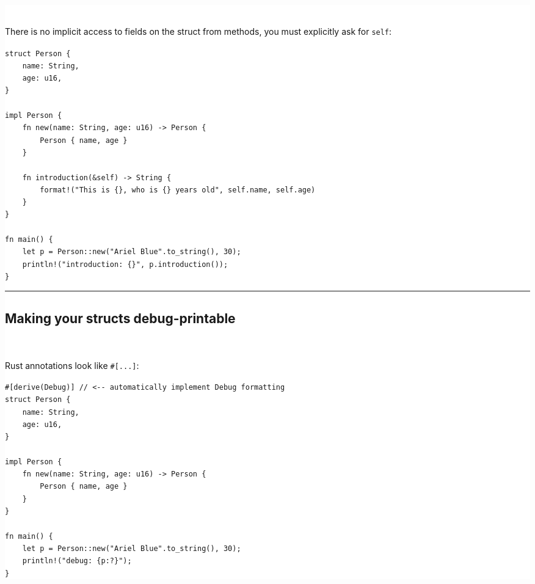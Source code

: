 &nbsp;

There is no implicit access to fields on the struct from methods, you must
explicitly ask for `self`:

```rust,editable
struct Person {
    name: String,
    age: u16,
}

impl Person {
    fn new(name: String, age: u16) -> Person {
        Person { name, age }
    }

    fn introduction(&self) -> String {
        format!("This is {}, who is {} years old", self.name, self.age)
    }
}

fn main() {
    let p = Person::new("Ariel Blue".to_string(), 30);
    println!("introduction: {}", p.introduction());
}
```

---------------

## Making your structs debug-printable

&nbsp;

Rust annotations look like `#[...]`:

```rust,editable
#[derive(Debug)] // <-- automatically implement Debug formatting
struct Person {
    name: String,
    age: u16,
}

impl Person {
    fn new(name: String, age: u16) -> Person {
        Person { name, age }
    }
}

fn main() {
    let p = Person::new("Ariel Blue".to_string(), 30);
    println!("debug: {p:?}");
}
```
